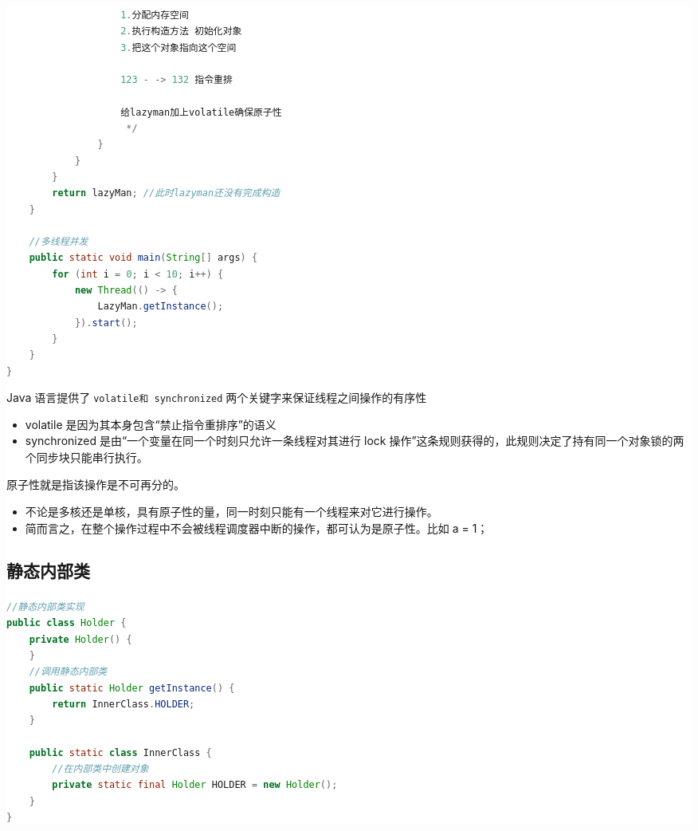 ```java
                    1.分配内存空间
                    2.执行构造方法 初始化对象
                    3.把这个对象指向这个空间

                    123 - -> 132 指令重排
                    
                    给lazyman加上volatile确保原子性
                     */
                }
            }
        }
        return lazyMan; //此时lazyman还没有完成构造
    }

    //多线程并发
    public static void main(String[] args) {
        for (int i = 0; i < 10; i++) {
            new Thread(() -> {
                LazyMan.getInstance();
            }).start();
        }
    }
}
```

Java 语言提供了 `volatile和 synchronized` 两个关键字来保证线程之间操作的有序性

- volatile 是因为其本身包含“禁止指令重排序”的语义
- synchronized 是由“一个变量在同一个时刻只允许一条线程对其进行 lock 操作”这条规则获得的，此规则决定了持有同一个对象锁的两个同步块只能串行执行。

原子性就是指该操作是不可再分的。

- 不论是多核还是单核，具有原子性的量，同一时刻只能有一个线程来对它进行操作。
- 简而言之，在整个操作过程中不会被线程调度器中断的操作，都可认为是原子性。比如 a = 1；

## 静态内部类

```java
//静态内部类实现
public class Holder {
    private Holder() {
    }
    //调用静态内部类
    public static Holder getInstance() {
        return InnerClass.HOLDER;
    }

    public static class InnerClass {
        //在内部类中创建对象
        private static final Holder HOLDER = new Holder();
    }
}
```
